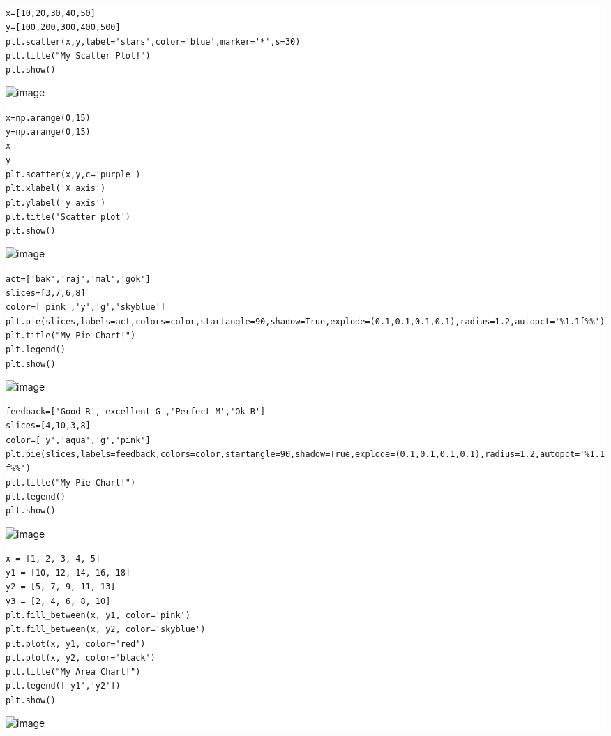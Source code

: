  ```
 x=[10,20,30,40,50]
 y=[100,200,300,400,500]
 plt.scatter(x,y,label='stars',color='blue',marker='*',s=30)
 plt.title("My Scatter Plot!")
 plt.show()
 ```
<img width="800" height="567" alt="image" src="https://github.com/user-attachments/assets/76b52b61-725f-47e7-aa0e-6cc4396621af" />

 ```
x=np.arange(0,15)
y=np.arange(0,15)
x
y
plt.scatter(x,y,c='purple')
plt.xlabel('X axis')
plt.ylabel('y axis')
plt.title('Scatter plot')
plt.show()
 ```
<img width="813" height="589" alt="image" src="https://github.com/user-attachments/assets/d678584b-e37a-48ce-9128-7094dd5b55db" />

 ```
 act=['bak','raj','mal','gok']
 slices=[3,7,6,8]
 color=['pink','y','g','skyblue']
 plt.pie(slices,labels=act,colors=color,startangle=90,shadow=True,explode=(0.1,0.1,0.1,0.1),radius=1.2,autopct='%1.1f%%')
 plt.title("My Pie Chart!")
 plt.legend()
 plt.show()
 ```
<img width="680" height="565" alt="image" src="https://github.com/user-attachments/assets/4ba656b3-e7b7-43df-b046-2f3d198ffbc9" />

 ```
 feedback=['Good R','excellent G','Perfect M','Ok B']
 slices=[4,10,3,8]
 color=['y','aqua','g','pink']
 plt.pie(slices,labels=feedback,colors=color,startangle=90,shadow=True,explode=(0.1,0.1,0.1,0.1),radius=1.2,autopct='%1.1f%%')
 plt.title("My Pie Chart!")
 plt.legend()
 plt.show()
 ```
<img width="697" height="538" alt="image" src="https://github.com/user-attachments/assets/9b606839-cba8-40d6-80b6-c784885fe6d6" />

 ```
 x = [1, 2, 3, 4, 5]
 y1 = [10, 12, 14, 16, 18]
 y2 = [5, 7, 9, 11, 13]
 y3 = [2, 4, 6, 8, 10]
 plt.fill_between(x, y1, color='pink')
 plt.fill_between(x, y2, color='skyblue')
 plt.plot(x, y1, color='red')
 plt.plot(x, y2, color='black')
 plt.title("My Area Chart!")
 plt.legend(['y1','y2'])
 plt.show()
 ```
<img width="808" height="570" alt="image" src="https://github.com/user-attachments/assets/9a32ee3a-5c96-4f55-953b-5e1db1fa1627" />
